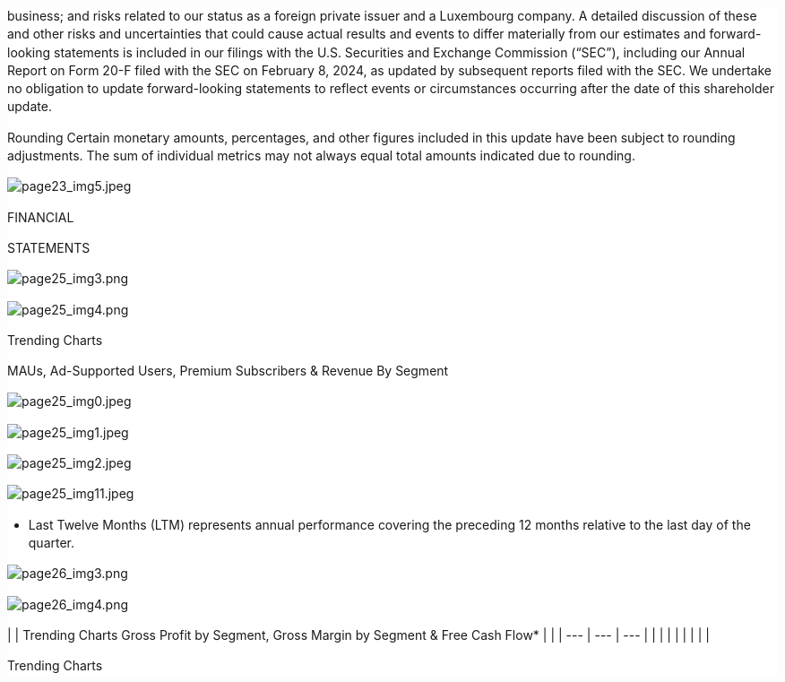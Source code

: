 business; and risks related to our status as a foreign private issuer and a Luxembourg company. A detailed discussion of these and other risks and uncertainties that could cause actual results and events to differ 
materially from our estimates and forward-looking statements is included in our filings with the U.S. Securities and Exchange Commission (“SEC”), including our Annual Report on Form 20-F filed with the SEC on February 
8, 2024, as updated by subsequent reports filed with the SEC. We undertake no obligation to update forward-looking statements to reflect events or circumstances occurring after the date of this shareholder update.

Rounding
Certain monetary amounts, percentages, and other figures included in this update have been subject to rounding adjustments. The sum of individual metrics may not always equal total amounts indicated due to rounding.

![page23_img5.jpeg](extracted_images\page23_img5.jpeg)

FINANCIAL

STATEMENTS

![page25_img3.png](extracted_images\page25_img3.png)

![page25_img4.png](extracted_images\page25_img4.png)

Trending Charts

MAUs, Ad-Supported Users, Premium Subscribers & Revenue By Segment

![page25_img0.jpeg](extracted_images\page25_img0.jpeg)

![page25_img1.jpeg](extracted_images\page25_img1.jpeg)

![page25_img2.jpeg](extracted_images\page25_img2.jpeg)

![page25_img11.jpeg](extracted_images\page25_img11.jpeg)

* Last Twelve Months (LTM) represents annual performance covering the preceding 12 months relative to the last day of the quarter.

![page26_img3.png](extracted_images\page26_img3.png)

![page26_img4.png](extracted_images\page26_img4.png)

|  | Trending Charts
Gross Profit by Segment, Gross Margin by Segment & Free Cash Flow* |  |
| --- | --- | --- |
|  |  |  |
|  |  |  |

Trending Charts
